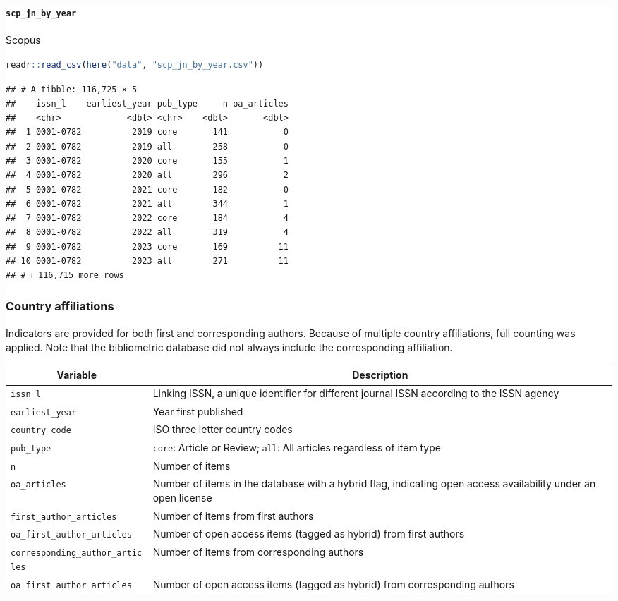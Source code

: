 #### `scp_jn_by_year`

Scopus

``` r
readr::read_csv(here("data", "scp_jn_by_year.csv"))
```

    ## # A tibble: 116,725 × 5
    ##    issn_l    earliest_year pub_type     n oa_articles
    ##    <chr>             <dbl> <chr>    <dbl>       <dbl>
    ##  1 0001-0782          2019 core       141           0
    ##  2 0001-0782          2019 all        258           0
    ##  3 0001-0782          2020 core       155           1
    ##  4 0001-0782          2020 all        296           2
    ##  5 0001-0782          2021 core       182           0
    ##  6 0001-0782          2021 all        344           1
    ##  7 0001-0782          2022 core       184           4
    ##  8 0001-0782          2022 all        319           4
    ##  9 0001-0782          2023 core       169          11
    ## 10 0001-0782          2023 all        271          11
    ## # ℹ 116,715 more rows

### Country affiliations

Indicators are provided for both first and corresponding authors.
Because of multiple country affiliations, full counting was applied.
Note that the bibliometric database did not always include the
corresponding affiliation.

| Variable | Description |
|----|----|
| `issn_l` | Linking ISSN, a unique identifier for different journal ISSN according to the ISSN agency |
| `earliest_year` | Year first published |
| `country_code` | ISO three letter country codes |
| `pub_type` | `core`: Article or Review; `all`: All articles regardless of item type |
| `n` | Number of items |
| `oa_articles` | Number of items in the database with a hybrid flag, indicating open access availability under an open license |
| `first_author_articles` | Number of items from first authors |
| `oa_first_author_articles` | Number of open access items (tagged as hybrid) from first authors |
| `corresponding_author_articles` | Number of items from corresponding authors |
| `oa_first_author_articles` | Number of open access items (tagged as hybrid) from corresponding authors |